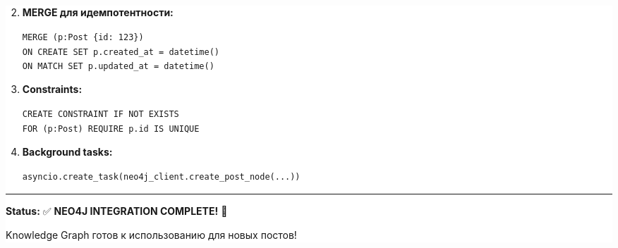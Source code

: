 2. **MERGE для идемпотентности:**
   ```cypher
   MERGE (p:Post {id: 123})
   ON CREATE SET p.created_at = datetime()
   ON MATCH SET p.updated_at = datetime()
   ```

3. **Constraints:**
   ```cypher
   CREATE CONSTRAINT IF NOT EXISTS 
   FOR (p:Post) REQUIRE p.id IS UNIQUE
   ```

4. **Background tasks:**
   ```python
   asyncio.create_task(neo4j_client.create_post_node(...))
   ```

---

**Status:** ✅ **NEO4J INTEGRATION COMPLETE!** 🎉

Knowledge Graph готов к использованию для новых постов!

